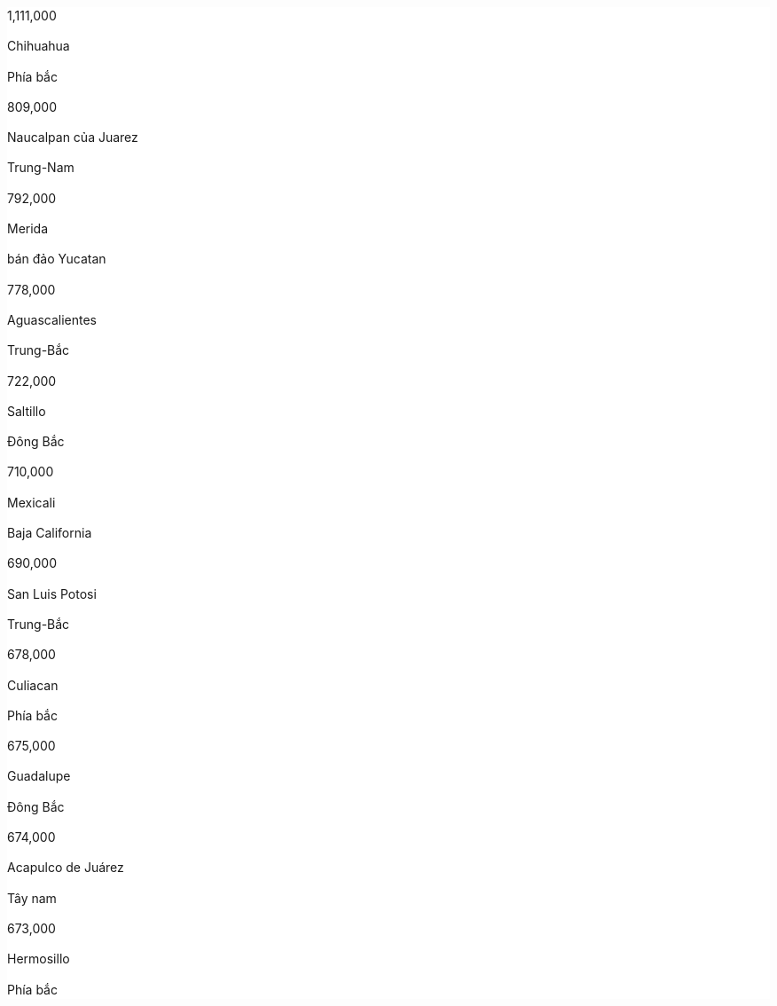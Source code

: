 1,111,000

Chihuahua

Phía bắc

809,000

Naucalpan của Juarez

Trung-Nam

792,000

Merida

bán đảo Yucatan

778,000

Aguascalientes

Trung-Bắc

722,000

Saltillo

Đông Bắc

710,000

Mexicali

Baja California

690,000

San Luis Potosi

Trung-Bắc

678,000

Culiacan

Phía bắc

675,000

Guadalupe

Đông Bắc

674,000

Acapulco de Juárez

Tây nam

673,000

Hermosillo

Phía bắc
